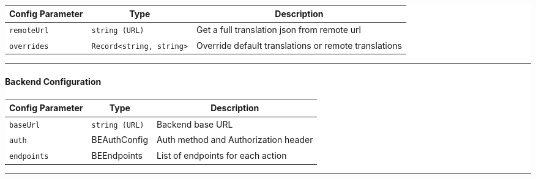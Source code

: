 | Config Parameter | Type                     | Description                                          |
| ---------------- | ------------------------ | ---------------------------------------------------- |
| `remoteUrl`      | `string (URL)`           | Get a full translation json from remote url          |
| `overrides`      | `Record<string, string>` | Override default translations or remote translations |

---

#### Backend Configuration

| Config Parameter | Type           | Description                          |
| ---------------- | -------------- | ------------------------------------ |
| `baseUrl`        | `string (URL)` | Backend base URL                     |
| `auth`           | BEAuthConfig   | Auth method and Authorization header |
| `endpoints`      | BEEndpoints    | List of endpoints for each action    |

---
